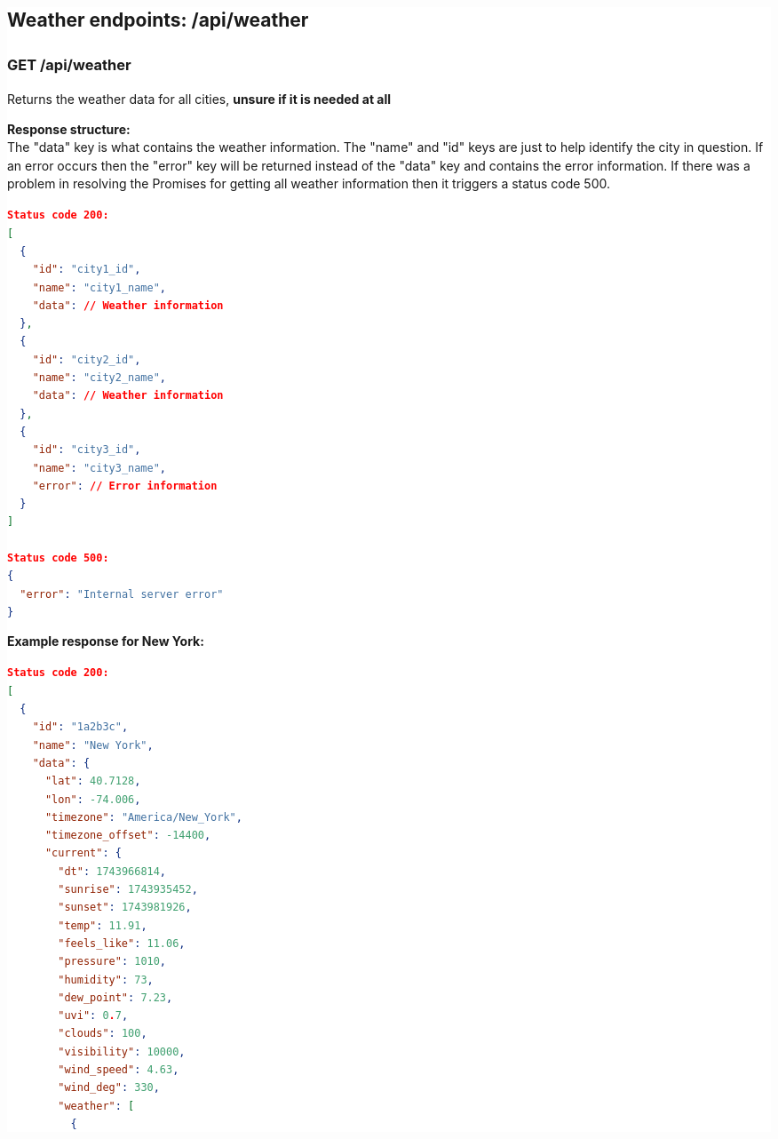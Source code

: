 ## Weather endpoints: /api/weather

### GET /api/weather
Returns the weather data for all cities, **unsure if it is needed at all**

**Response structure:**  \
The "data" key is what contains the weather information. The "name" and "id" keys are just to help identify the city in question. If an error occurs then the "error" key will be returned instead of the "data" key and contains the error information. If there was a problem in resolving the Promises for getting all weather information then it triggers a status code 500. 
```JSON
Status code 200:
[
  {
    "id": "city1_id",
    "name": "city1_name",
    "data": // Weather information
  },
  {
    "id": "city2_id",
    "name": "city2_name",
    "data": // Weather information
  },
  {
    "id": "city3_id",
    "name": "city3_name",
    "error": // Error information
  }
]

Status code 500:
{
  "error": "Internal server error"
}
```
**Example response for New York:**
```JSON
Status code 200:
[
  {
    "id": "1a2b3c",
    "name": "New York",
    "data": {
      "lat": 40.7128,
      "lon": -74.006,
      "timezone": "America/New_York",
      "timezone_offset": -14400,
      "current": {
        "dt": 1743966814,
        "sunrise": 1743935452,
        "sunset": 1743981926,
        "temp": 11.91,
        "feels_like": 11.06,
        "pressure": 1010,
        "humidity": 73,
        "dew_point": 7.23,
        "uvi": 0.7,
        "clouds": 100,
        "visibility": 10000,
        "wind_speed": 4.63,
        "wind_deg": 330,
        "weather": [
          {
```